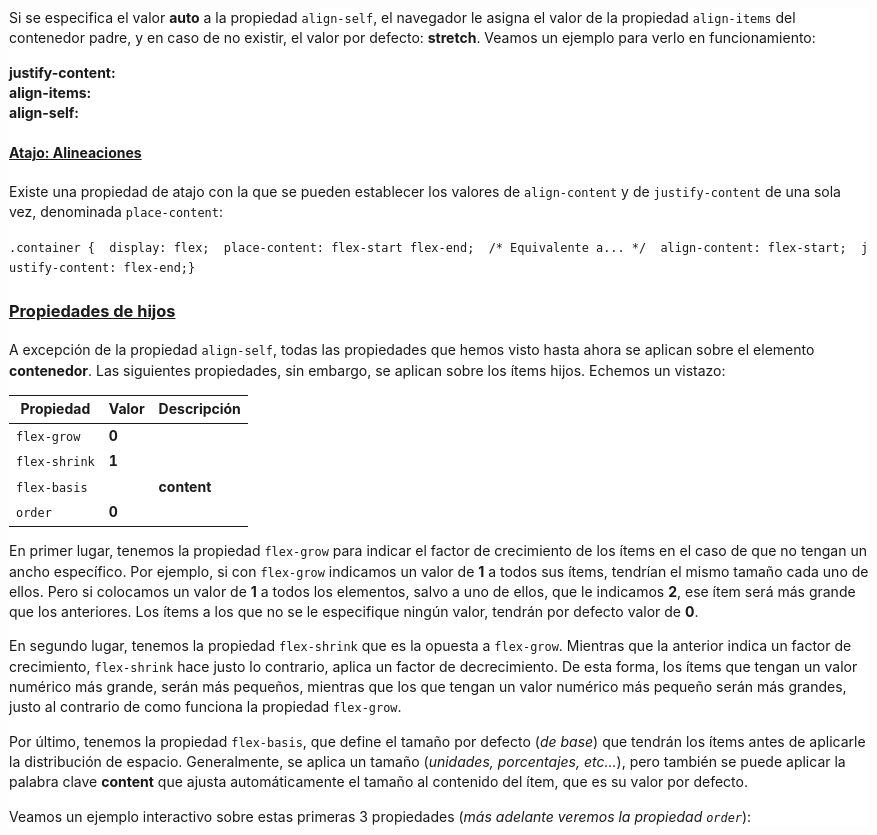 Si se especifica el valor **auto** a la propiedad `align-self`, el navegador le asigna el valor de la propiedad `align-items` del contenedor padre, y en caso de no existir, el valor por defecto: **stretch**. Veamos un ejemplo para verlo en funcionamiento:

**justify-content:**  
**align-items:**  
**align-self:**

#### [Atajo: Alineaciones](https://lenguajecss.com/css/maquetacion-y-colocacion/flexbox/#atajo-alineaciones)

Existe una propiedad de atajo con la que se pueden establecer los valores de `align-content` y de `justify-content` de una sola vez, denominada `place-content`:

```
.container {  display: flex;  place-content: flex-start flex-end;  /* Equivalente a... */  align-content: flex-start;  justify-content: flex-end;}
```

### [Propiedades de hijos](https://lenguajecss.com/css/maquetacion-y-colocacion/flexbox/#propiedades-de-hijos)

A excepción de la propiedad `align-self`, todas las propiedades que hemos visto hasta ahora se aplican sobre el elemento **contenedor**. Las siguientes propiedades, sin embargo, se aplican sobre los ítems hijos. Echemos un vistazo:

| Propiedad | Valor | Descripción |
| --- | --- | --- |
| `flex-grow` | **0** | | Número que indica el factor de crecimiento del ítem respecto al resto. |
| `flex-shrink` | **1** | | Número que indica el factor de decrecimiento del ítem respecto al resto. |
| `flex-basis` | | **content** | Tamaño base de los ítems antes de aplicar variación. |
| `order` | **0** | | Número (peso) que indica el orden de aparición de los ítems. |

En primer lugar, tenemos la propiedad `flex-grow` para indicar el factor de crecimiento de los ítems en el caso de que no tengan un ancho específico. Por ejemplo, si con `flex-grow` indicamos un valor de **1** a todos sus ítems, tendrían el mismo tamaño cada uno de ellos. Pero si colocamos un valor de **1** a todos los elementos, salvo a uno de ellos, que le indicamos **2**, ese ítem será más grande que los anteriores. Los ítems a los que no se le especifique ningún valor, tendrán por defecto valor de **0**.

En segundo lugar, tenemos la propiedad `flex-shrink` que es la opuesta a `flex-grow`. Mientras que la anterior indica un factor de crecimiento, `flex-shrink` hace justo lo contrario, aplica un factor de decrecimiento. De esta forma, los ítems que tengan un valor numérico más grande, serán más pequeños, mientras que los que tengan un valor numérico más pequeño serán más grandes, justo al contrario de como funciona la propiedad `flex-grow`.

Por último, tenemos la propiedad `flex-basis`, que define el tamaño por defecto (_de base_) que tendrán los ítems antes de aplicarle la distribución de espacio. Generalmente, se aplica un tamaño (_unidades, porcentajes, etc..._), pero también se puede aplicar la palabra clave **content** que ajusta automáticamente el tamaño al contenido del ítem, que es su valor por defecto.

Veamos un ejemplo interactivo sobre estas primeras 3 propiedades (_más adelante veremos la propiedad `order`_):
